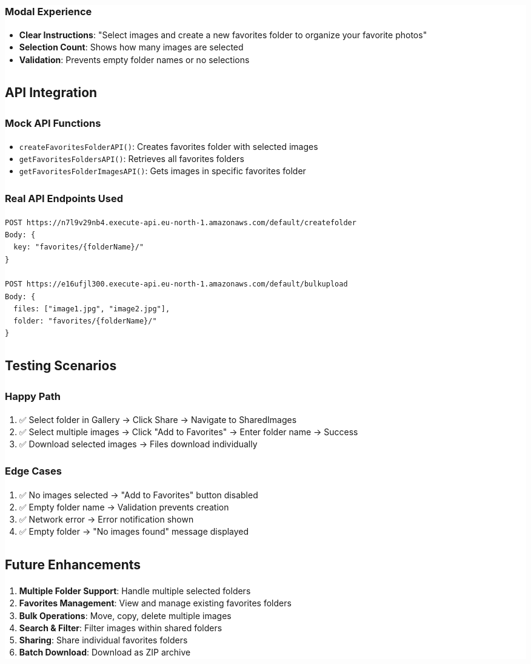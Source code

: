 ### Modal Experience
- **Clear Instructions**: "Select images and create a new favorites folder to organize your favorite photos"
- **Selection Count**: Shows how many images are selected
- **Validation**: Prevents empty folder names or no selections

## API Integration

### Mock API Functions
- `createFavoritesFolderAPI()`: Creates favorites folder with selected images
- `getFavoritesFoldersAPI()`: Retrieves all favorites folders  
- `getFavoritesFolderImagesAPI()`: Gets images in specific favorites folder

### Real API Endpoints Used
```
POST https://n7l9v29nb4.execute-api.eu-north-1.amazonaws.com/default/createfolder
Body: {
  key: "favorites/{folderName}/"
}

POST https://e16ufjl300.execute-api.eu-north-1.amazonaws.com/default/bulkupload
Body: {
  files: ["image1.jpg", "image2.jpg"],
  folder: "favorites/{folderName}/"
}
```

## Testing Scenarios

### Happy Path
1. ✅ Select folder in Gallery → Click Share → Navigate to SharedImages
2. ✅ Select multiple images → Click "Add to Favorites" → Enter folder name → Success
3. ✅ Download selected images → Files download individually

### Edge Cases
1. ✅ No images selected → "Add to Favorites" button disabled
2. ✅ Empty folder name → Validation prevents creation
3. ✅ Network error → Error notification shown
4. ✅ Empty folder → "No images found" message displayed

## Future Enhancements

1. **Multiple Folder Support**: Handle multiple selected folders
2. **Favorites Management**: View and manage existing favorites folders
3. **Bulk Operations**: Move, copy, delete multiple images
4. **Search & Filter**: Filter images within shared folders
5. **Sharing**: Share individual favorites folders
6. **Batch Download**: Download as ZIP archive
